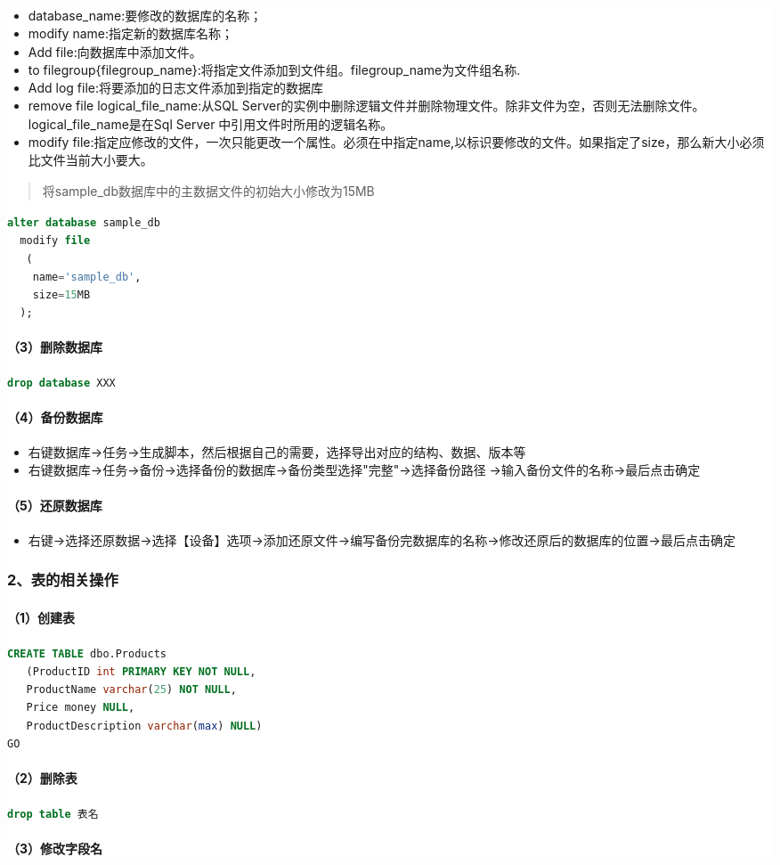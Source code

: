 - database_name:要修改的数据库的名称；
- modify name:指定新的数据库名称；
- Add file:向数据库中添加文件。
- to filegroup{filegroup_name}:将指定文件添加到文件组。filegroup_name为文件组名称.
- Add log file:将要添加的日志文件添加到指定的数据库
- remove file logical_file_name:从SQL Server的实例中删除逻辑文件并删除物理文件。除非文件为空，否则无法删除文件。logical_file_name是在Sql Server 中引用文件时所用的逻辑名称。
- modify file:指定应修改的文件，一次只能更改一个<filespec>属性。必须在<filespec>中指定name,以标识要修改的文件。如果指定了size，那么新大小必须比文件当前大小要大。

> 将sample_db数据库中的主数据文件的初始大小修改为15MB

```sql
alter database sample_db
  modify file
   (
    name='sample_db',
    size=15MB
  );
```

#### （3）删除数据库

```sql
drop database XXX
```

#### （4）备份数据库

- 右键数据库→任务→生成脚本，然后根据自己的需要，选择导出对应的结构、数据、版本等
- 右键数据库→任务→备份→选择备份的数据库→备份类型选择"完整"→选择备份路径 →输入备份文件的名称→最后点击确定

#### （5）还原数据库

- 右键→选择还原数据→选择【设备】选项→添加还原文件→编写备份完数据库的名称→修改还原后的数据库的位置→最后点击确定

### 2、表的相关操作

#### （1）创建表

```sql
CREATE TABLE dbo.Products  
   (ProductID int PRIMARY KEY NOT NULL,  
   ProductName varchar(25) NOT NULL,  
   Price money NULL,  
   ProductDescription varchar(max) NULL)  
GO  
```

#### （2）删除表

```sql
drop table 表名
```

#### （3）修改字段名
